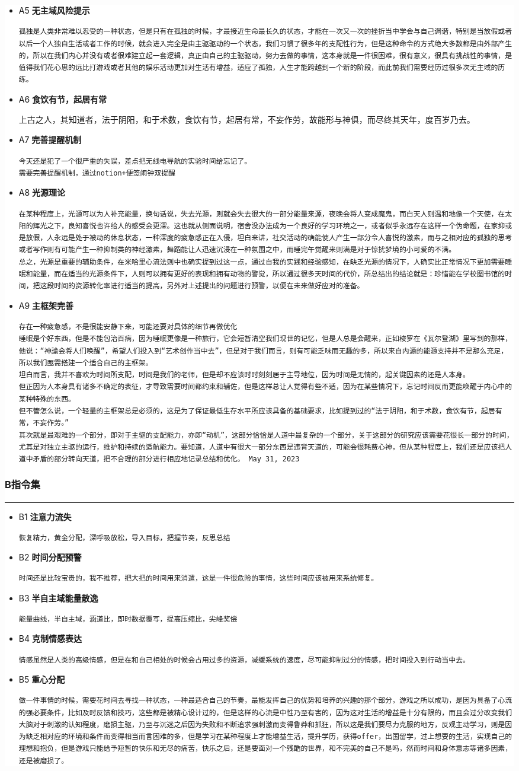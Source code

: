 - A5 **无主域风险提示**

	  孤独是人类非常难以忍受的一种状态，但是只有在孤独的时候，才最接近生命最长久的状态，才能在一次又一次的挫折当中学会与自己调谐，特别是当放假或者以后一个人独自生活或者工作的时候，就会进入完全是由主驱驱动的一个状态，我们习惯了很多年的支配性行为，但是这种命令的方式绝大多数都是由外部产生的，所以在我们内心并没有或者很难建立起一套逻辑，真正由自己的主驱驱动，努力去做的事情，这本身就是一件很困难，很有意义，很具有挑战性的事情，是值得我们花心思的远比打游戏或者其他的娱乐活动更加对生活有增益，适应了孤独，人生才能跨越到一个新的阶段，而此前我们需要经历过很多次无主域的历练。

- A6 **食饮有节，起居有常**

	上古之人，其知道者，法于阴阳，和于术数，食饮有节，起居有常，不妄作劳，故能形与神俱，而尽终其天年，度百岁乃去。

- A7 **完善提醒机制**

	  今天还是犯了一个很严重的失误，差点把无线电导航的实验时间给忘记了。
	  需要完善提醒机制，通过notion+便签闹钟双提醒

- A8 **光源理论**

	  在某种程度上，光源可以为人补充能量，换句话说，失去光源，则就会失去很大的一部分能量来源，夜晚会将人变成魔鬼，而白天人则温和地像一个天使，在太阳的辉光之下，良知喜悦也许给人的感受会更深。这也就从侧面说明，宿舍没办法成为一个良好的学习环境之一，或者似乎永远存在这样一个伪命题，在家抑或是放假，人永远是处于被动的休息状态，一种深度的疲惫感正在入侵，坦白来讲，社交活动的确能使人产生一部分令人喜悦的激素，而与之相对应的孤独的思考或者写作则有可能产生一种抑制类的神经激素，舞蹈能让人迅速沉浸在一种氛围之中，而睡完午觉醒来则满是对于惊扰梦境的小可爱的不满。
	  总之，光源是重要的辅助条件，在米哈里心流法则中也确实提到过这一点，通过自我的实践和经验感知，在缺乏光源的情况下，人确实比正常情况下更加需要睡眠和能量，而在适当的光源条件下，人则可以拥有更好的表现和拥有动物的警觉，所以通过很多天时间的代价，所总结出的结论就是：珍惜能在学校图书馆的时间，把这段时间的资源转化率进行适当的提高，另外对上述提出的问题进行预警，以便在未来做好应对的准备。

- A9 **主框架完善**

	  存在一种疲惫感，不是很能安静下来，可能还要对具体的细节再做优化
	  睡眠是个好东西，但是不能包治百病，因为睡眠更像是一种旅行，它会短暂清空我们现世的记忆，但是人总是会醒来，正如梭罗在《瓦尔登湖》里写到的那样，他说：“神諭会将人们唤醒”，希望人们投入到“艺术创作当中去”，但是对于我们而言，则有可能乏味而无趣的多，所以来自内源的能源支持并不是那么充足，所以我们亟需搭建一个适合自己的主框架。
	  坦白而言，我并不喜欢为时间所支配，时间是我们的老师，但是却不应该时时刻刻居于主导地位，因为时间是无情的，起关键因素的还是人本身。
	  但正因为人本身具有诸多不确定的表征，才导致需要时间都约束和辅佐，但是这样总让人觉得有些不适，因为在某些情况下，忘记时间反而更能唤醒于内心中的某种特殊的东西。
	  但不管怎么说，一个轻量的主框架总是必须的，这是为了保证最低生存水平所应该具备的基础要求，比如提到过的“法于阴阳，和于术数，食饮有节，起居有常，不妄作劳。”
	  其次就是最艰难的一个部分，即对于主驱的支配能力，亦即“动机”，这部分恰恰是人道中最复杂的一个部分，关于这部分的研究应该需要花很长一部分的时间，尤其是对独立主驱的运行，维护和持续的适航能力。要知道，人道中有很大一部分东西是违背天道的，可能会很耗费心神，但从某种程度上，我们还是应该把人道中矛盾的部分转向天道，把不合理的部分进行相应地记录总结和优化。 May 31, 2023


### B指令集


---

- B1 **注意力流失**

	  恢复精力，黄金分配，深呼吸放松，导入目标，把握节奏，反思总结

- B2 **时间分配预警**

	  时间还是比较宝贵的，我不推荐，把大把的时间用来消遣，这是一件很危险的事情，这些时间应该被用来系统修复。

- B3 **半自主域能量散逸**

	  能量曲线，半自主域，涵道比，即时数据覆写，提高压缩比，尖峰奖偿

- B4 **克制情感表达**

	  情感虽然是人类的高级情感，但是在和自己相处的时候会占用过多的资源，减缓系统的速度，尽可能抑制过分的情感，把时间投入到行动当中去。

- B5 **重心分配**

	  做一件事情的时候，需要花时间去寻找一种状态，一种最适合自己的节奏，最能发挥自己的优势和培养的兴趣的那个部分，游戏之所以成功，是因为具备了心流的强必要条件，比如及时反馈和技巧，这些都是被精心设计过的，但是这样的心流是中性乃至有害的，因为这对生活的增益是十分有限的，而且会过分改变我们大脑对于刺激的认知程度，磨损主驱，乃至与沉迷之后因为失败和不断追求强刺激而变得鲁莽和抓狂，所以这是我们要尽力克服的地方，反观主动学习，则是因为缺乏相对应的环境和条件而变得相当而言困难的多，但是学习在某种程度上才能增益生活，提升学历，获得offer，出国留学，过上想要的生活，实现自己的理想和抱负，但是游戏只能给予短暂的快乐和无尽的痛苦，快乐之后，还是要面对一个残酷的世界，和不完美的自己不是吗，然而时间和身体意志等诸多因素，还是被磨损了。
